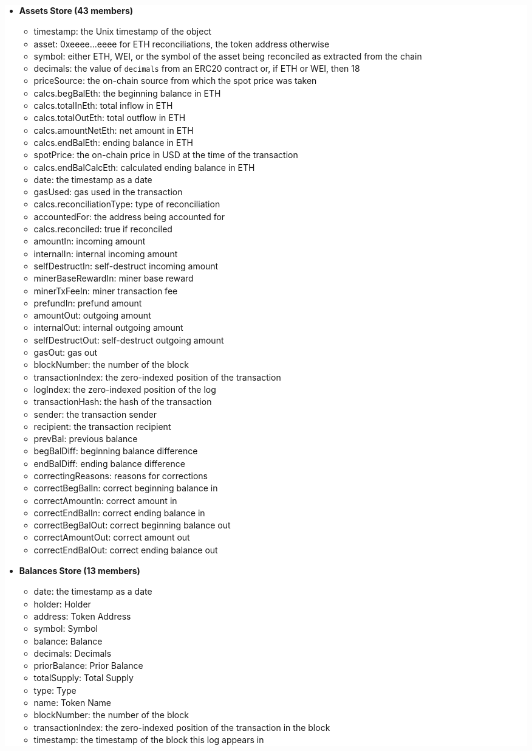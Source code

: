 - **Assets Store (43 members)**

  - timestamp: the Unix timestamp of the object
  - asset: 0xeeee...eeee for ETH reconciliations, the token address otherwise
  - symbol: either ETH, WEI, or the symbol of the asset being reconciled as extracted from the chain
  - decimals: the value of `decimals` from an ERC20 contract or, if ETH or WEI, then 18
  - priceSource: the on-chain source from which the spot price was taken
  - calcs.begBalEth: the beginning balance in ETH
  - calcs.totalInEth: total inflow in ETH
  - calcs.totalOutEth: total outflow in ETH
  - calcs.amountNetEth: net amount in ETH
  - calcs.endBalEth: ending balance in ETH
  - spotPrice: the on-chain price in USD at the time of the transaction
  - calcs.endBalCalcEth: calculated ending balance in ETH
  - date: the timestamp as a date
  - gasUsed: gas used in the transaction
  - calcs.reconciliationType: type of reconciliation
  - accountedFor: the address being accounted for
  - calcs.reconciled: true if reconciled
  - amountIn: incoming amount
  - internalIn: internal incoming amount
  - selfDestructIn: self-destruct incoming amount
  - minerBaseRewardIn: miner base reward
  - minerTxFeeIn: miner transaction fee
  - prefundIn: prefund amount
  - amountOut: outgoing amount
  - internalOut: internal outgoing amount
  - selfDestructOut: self-destruct outgoing amount
  - gasOut: gas out
  - blockNumber: the number of the block
  - transactionIndex: the zero-indexed position of the transaction
  - logIndex: the zero-indexed position of the log
  - transactionHash: the hash of the transaction
  - sender: the transaction sender
  - recipient: the transaction recipient
  - prevBal: previous balance
  - begBalDiff: beginning balance difference
  - endBalDiff: ending balance difference
  - correctingReasons: reasons for corrections
  - correctBegBalIn: correct beginning balance in
  - correctAmountIn: correct amount in
  - correctEndBalIn: correct ending balance in
  - correctBegBalOut: correct beginning balance out
  - correctAmountOut: correct amount out
  - correctEndBalOut: correct ending balance out

- **Balances Store (13 members)**

  - date: the timestamp as a date
  - holder: Holder
  - address: Token Address
  - symbol: Symbol
  - balance: Balance
  - decimals: Decimals
  - priorBalance: Prior Balance
  - totalSupply: Total Supply
  - type: Type
  - name: Token Name
  - blockNumber: the number of the block
  - transactionIndex: the zero-indexed position of the transaction in the block
  - timestamp: the timestamp of the block this log appears in
